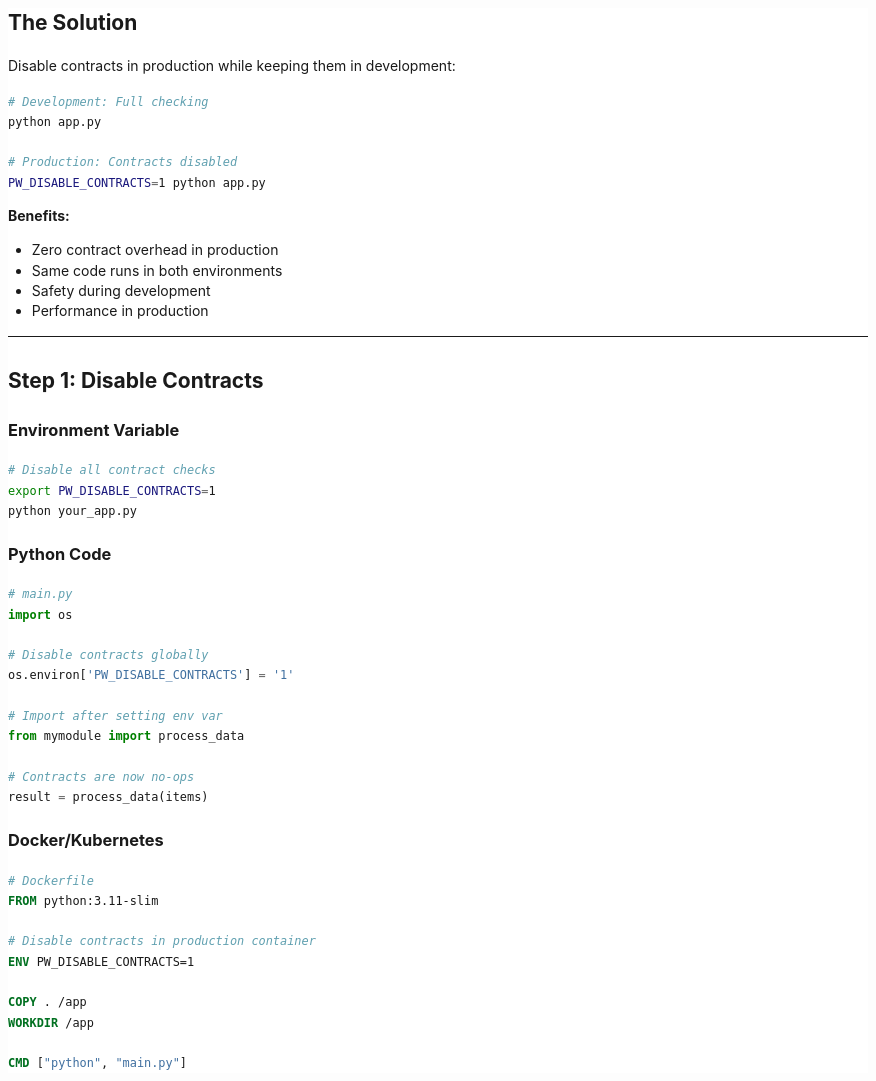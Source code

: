 ## The Solution

Disable contracts in production while keeping them in development:

```bash
# Development: Full checking
python app.py

# Production: Contracts disabled
PW_DISABLE_CONTRACTS=1 python app.py
```

**Benefits:**
- Zero contract overhead in production
- Same code runs in both environments
- Safety during development
- Performance in production

---

## Step 1: Disable Contracts

### Environment Variable

```bash
# Disable all contract checks
export PW_DISABLE_CONTRACTS=1
python your_app.py
```

### Python Code

```python
# main.py
import os

# Disable contracts globally
os.environ['PW_DISABLE_CONTRACTS'] = '1'

# Import after setting env var
from mymodule import process_data

# Contracts are now no-ops
result = process_data(items)
```

### Docker/Kubernetes

```dockerfile
# Dockerfile
FROM python:3.11-slim

# Disable contracts in production container
ENV PW_DISABLE_CONTRACTS=1

COPY . /app
WORKDIR /app

CMD ["python", "main.py"]
```
